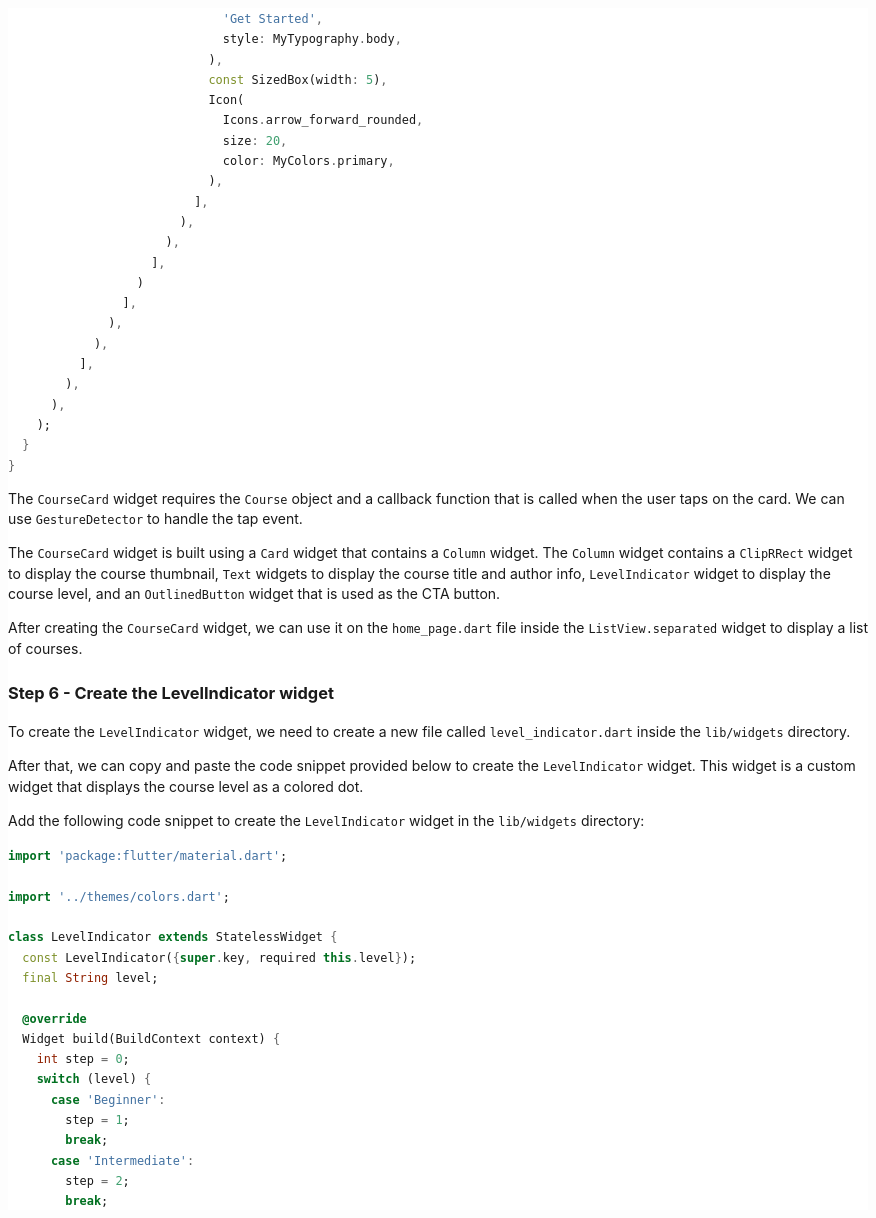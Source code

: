 ```dart
                              'Get Started',
                              style: MyTypography.body,
                            ),
                            const SizedBox(width: 5),
                            Icon(
                              Icons.arrow_forward_rounded,
                              size: 20,
                              color: MyColors.primary,
                            ),
                          ],
                        ),
                      ),
                    ],
                  )
                ],
              ),
            ),
          ],
        ),
      ),
    );
  }
}
```

The `CourseCard` widget requires the `Course` object and a callback function that is called when the user taps on the card. We can use `GestureDetector` to handle the tap event.

The `CourseCard` widget is built using a `Card` widget that contains a `Column` widget. The `Column` widget contains a `ClipRRect` widget to display the course thumbnail, `Text` widgets to display the course title and author info, `LevelIndicator` widget to display the course level, and an `OutlinedButton` widget that is used as the CTA button.

After creating the `CourseCard` widget, we can use it on the `home_page.dart` file inside the `ListView.separated` widget to display a list of courses.

### Step 6 - Create the LevelIndicator widget

To create the `LevelIndicator` widget, we need to create a new file called `level_indicator.dart` inside the `lib/widgets` directory.

After that, we can copy and paste the code snippet provided below to create the `LevelIndicator` widget. This widget is a custom widget that displays the course level as a colored dot.

Add the following code snippet to create the `LevelIndicator` widget in the `lib/widgets` directory:

```dart
import 'package:flutter/material.dart';

import '../themes/colors.dart';

class LevelIndicator extends StatelessWidget {
  const LevelIndicator({super.key, required this.level});
  final String level;

  @override
  Widget build(BuildContext context) {
    int step = 0;
    switch (level) {
      case 'Beginner':
        step = 1;
        break;
      case 'Intermediate':
        step = 2;
        break;
```